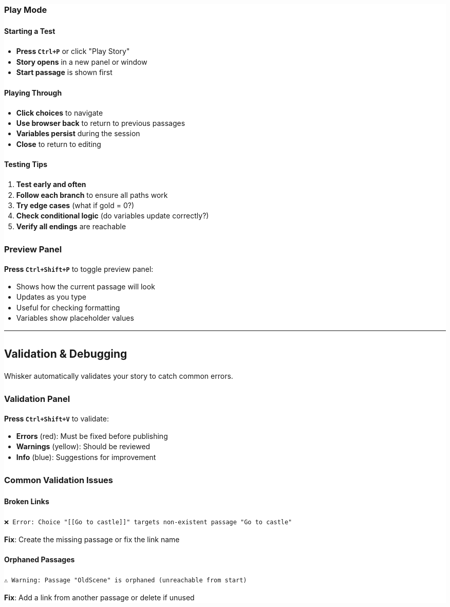 ### Play Mode

#### Starting a Test
- **Press `Ctrl+P`** or click "Play Story"
- **Story opens** in a new panel or window
- **Start passage** is shown first

#### Playing Through
- **Click choices** to navigate
- **Use browser back** to return to previous passages
- **Variables persist** during the session
- **Close** to return to editing

#### Testing Tips
1. **Test early and often**
2. **Follow each branch** to ensure all paths work
3. **Try edge cases** (what if gold = 0?)
4. **Check conditional logic** (do variables update correctly?)
5. **Verify all endings** are reachable

### Preview Panel

**Press `Ctrl+Shift+P`** to toggle preview panel:
- Shows how the current passage will look
- Updates as you type
- Useful for checking formatting
- Variables show placeholder values

---

## Validation & Debugging

Whisker automatically validates your story to catch common errors.

### Validation Panel

**Press `Ctrl+Shift+V`** to validate:
- **Errors** (red): Must be fixed before publishing
- **Warnings** (yellow): Should be reviewed
- **Info** (blue): Suggestions for improvement

### Common Validation Issues

#### Broken Links
```
❌ Error: Choice "[[Go to castle]]" targets non-existent passage "Go to castle"
```
**Fix**: Create the missing passage or fix the link name

#### Orphaned Passages
```
⚠️ Warning: Passage "OldScene" is orphaned (unreachable from start)
```
**Fix**: Add a link from another passage or delete if unused
